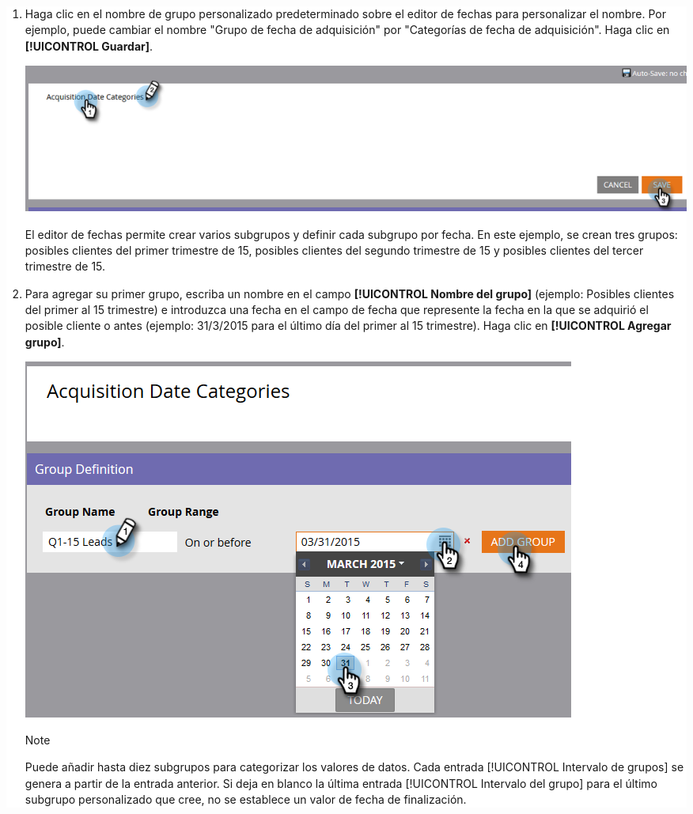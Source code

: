 
1. Haga clic en el nombre de grupo personalizado predeterminado sobre el editor de fechas para personalizar el nombre. Por ejemplo, puede cambiar el nombre &quot;Grupo de fecha de adquisición&quot; por &quot;Categorías de fecha de adquisición&quot;. Haga clic en **[!UICONTROL Guardar]**.

   ![](assets/fifteen.png)

   El editor de fechas permite crear varios subgrupos y definir cada subgrupo por fecha. En este ejemplo, se crean tres grupos: posibles clientes del primer trimestre de 15, posibles clientes del segundo trimestre de 15 y posibles clientes del tercer trimestre de 15.

1. Para agregar su primer grupo, escriba un nombre en el campo **[!UICONTROL Nombre del grupo]** (ejemplo: Posibles clientes del primer al 15 trimestre) e introduzca una fecha en el campo de fecha que represente la fecha en la que se adquirió el posible cliente o antes (ejemplo: 31/3/2015 para el último día del primer al 15 trimestre). Haga clic en **[!UICONTROL Agregar grupo]**.

   ![](assets/sixteen.png)

   >[!NOTE]
   >
   >Puede añadir hasta diez subgrupos para categorizar los valores de datos. Cada entrada [!UICONTROL Intervalo de grupos] se genera a partir de la entrada anterior. Si deja en blanco la última entrada [!UICONTROL Intervalo del grupo] para el último subgrupo personalizado que cree, no se establece un valor de fecha de finalización.
